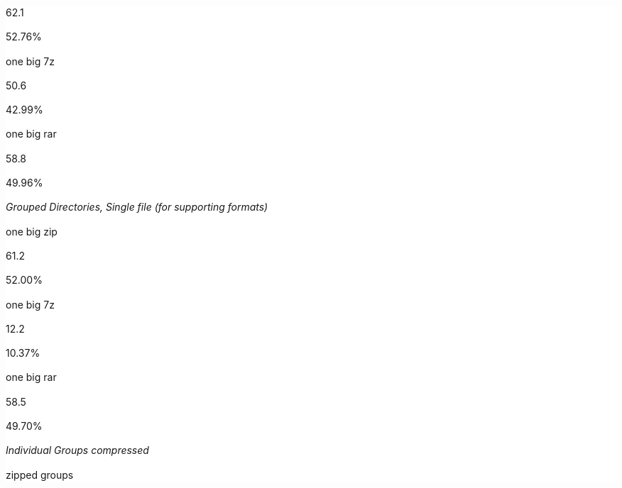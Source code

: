 62.1

52.76%

one big 7z

50.6

42.99%

one big rar

58.8

49.96%


><td>


><td>


><td>

_Grouped Directories, Single file (for supporting formats)_


><td>


><td>

one big zip

61.2

52.00%

one big 7z

12.2

10.37%

one big rar

58.5

49.70%


><td>


><td>


><td>

_Individual Groups compressed_


><td>


><td>

zipped groups
